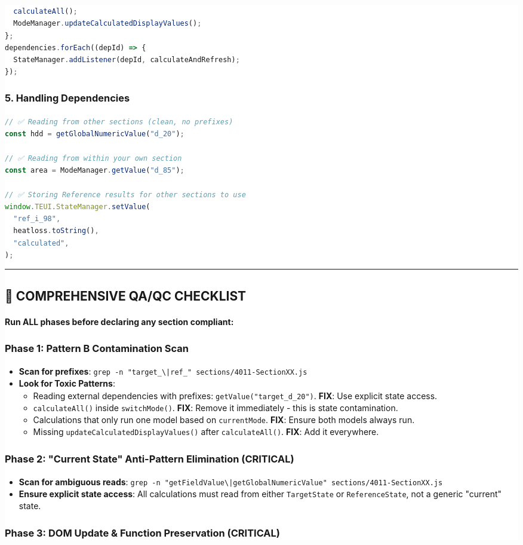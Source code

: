 ```javascript
  calculateAll();
  ModeManager.updateCalculatedDisplayValues();
};
dependencies.forEach((depId) => {
  StateManager.addListener(depId, calculateAndRefresh);
});
```

### 5. Handling Dependencies

```javascript
// ✅ Reading from other sections (clean, no prefixes)
const hdd = getGlobalNumericValue("d_20");

// ✅ Reading from within your own section
const area = ModeManager.getValue("d_85");

// ✅ Storing Reference results for other sections to use
window.TEUI.StateManager.setValue(
  "ref_i_98",
  heatloss.toString(),
  "calculated",
);
```

---

## 🚨 COMPREHENSIVE QA/QC CHECKLIST

**Run ALL phases before declaring any section compliant:**

### **Phase 1: Pattern B Contamination Scan**

- **Scan for prefixes**: `grep -n "target_\|ref_" sections/4011-SectionXX.js`
- **Look for Toxic Patterns**:
  - Reading external dependencies with prefixes: `getValue("target_d_20")`. **FIX**: Use explicit state access.
  - `calculateAll()` inside `switchMode()`. **FIX**: Remove it immediately - this is state contamination.
  - Calculations that only run one model based on `currentMode`. **FIX**: Ensure both models always run.
  - Missing `updateCalculatedDisplayValues()` after `calculateAll()`. **FIX**: Add it everywhere.

### **Phase 2: "Current State" Anti-Pattern Elimination (CRITICAL)**

- **Scan for ambiguous reads**: `grep -n "getFieldValue\|getGlobalNumericValue" sections/4011-SectionXX.js`
- **Ensure explicit state access**: All calculations must read from either `TargetState` or `ReferenceState`, not a generic "current" state.

### **Phase 3: DOM Update & Function Preservation (CRITICAL)**
